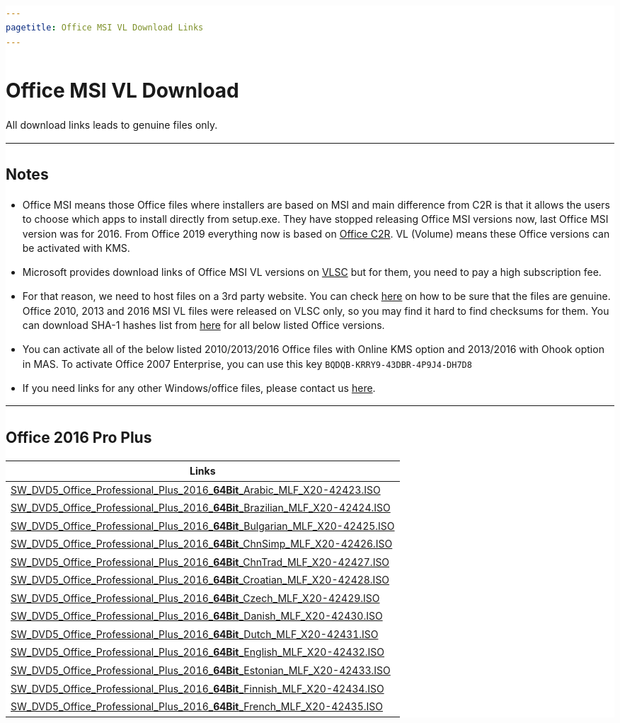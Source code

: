 ```yaml
---
pagetitle: Office MSI VL Download Links
---
```


# Office MSI VL Download

All download links leads to genuine files only.

------------------------------------------------------------------------

## Notes

-   Office MSI means those Office files where installers are based on MSI and main difference from C2R is that it allows the users to choose which apps to install directly from setup.exe. They have stopped releasing Office MSI versions now, last Office MSI version was for 2016. From Office 2019 everything now is based on [Office C2R](office_c2r_links.html). VL (Volume) means these Office versions can be activated with KMS.

-   Microsoft provides download links of Office MSI VL versions on [VLSC](https://www.microsoft.com/licensing/ServiceCenter/default.aspx) but for them, you need to pay a high subscription fee.

-   For that reason, we need to host files on a 3rd party website. You can check [here](genuine-installation-media.html#How_to_verify_genuinity_of_files) on how to be sure that the files are genuine. Office 2010, 2013 and 2016 MSI VL files were released on VLSC only, so you may find it hard to find checksums for them. You can download SHA-1 hashes list from [here](files\Office_MSI_VL_SHA-1.zip) for all below listed Office versions.

-   You can activate all of the below listed 2010/2013/2016 Office files with Online KMS option and 2013/2016 with Ohook option in MAS. To activate Office 2007 Enterprise, you can use this key `BQDQB-KRRY9-43DBR-4P9J4-DH7D8`

-   If you need links for any other Windows/office files, please contact us [here](https://discord.gg/gjJEfq7ux8).

------------------------------------------------------------------------

## Office 2016 Pro Plus

| Links                                                                                                                                                                                        |
|----------------------------------------------------------------------------------------------------------------------------------------------------------------------------------------------|
| [SW_DVD5_Office_Professional_Plus_2016\_**64Bit**\_Arabic_MLF_X20-42423.ISO](https://drive.massgrave.dev/SW_DVD5_Office_Professional_Plus_2016_64Bit_Arabic_MLF_X20-42423.ISO)               |
| [SW_DVD5_Office_Professional_Plus_2016\_**64Bit**\_Brazilian_MLF_X20-42424.ISO](https://drive.massgrave.dev/SW_DVD5_Office_Professional_Plus_2016_64Bit_Brazilian_MLF_X20-42424.ISO)         |
| [SW_DVD5_Office_Professional_Plus_2016\_**64Bit**\_Bulgarian_MLF_X20-42425.ISO](https://drive.massgrave.dev/SW_DVD5_Office_Professional_Plus_2016_64Bit_Bulgarian_MLF_X20-42425.ISO)         |
| [SW_DVD5_Office_Professional_Plus_2016\_**64Bit**\_ChnSimp_MLF_X20-42426.ISO](https://drive.massgrave.dev/SW_DVD5_Office_Professional_Plus_2016_64Bit_ChnSimp_MLF_X20-42426.ISO)             |
| [SW_DVD5_Office_Professional_Plus_2016\_**64Bit**\_ChnTrad_MLF_X20-42427.ISO](https://drive.massgrave.dev/SW_DVD5_Office_Professional_Plus_2016_64Bit_ChnTrad_MLF_X20-42427.ISO)             |
| [SW_DVD5_Office_Professional_Plus_2016\_**64Bit**\_Croatian_MLF_X20-42428.ISO](https://drive.massgrave.dev/SW_DVD5_Office_Professional_Plus_2016_64Bit_Croatian_MLF_X20-42428.ISO)           |
| [SW_DVD5_Office_Professional_Plus_2016\_**64Bit**\_Czech_MLF_X20-42429.ISO](https://drive.massgrave.dev/SW_DVD5_Office_Professional_Plus_2016_64Bit_Czech_MLF_X20-42429.ISO)                 |
| [SW_DVD5_Office_Professional_Plus_2016\_**64Bit**\_Danish_MLF_X20-42430.ISO](https://drive.massgrave.dev/SW_DVD5_Office_Professional_Plus_2016_64Bit_Danish_MLF_X20-42430.ISO)               |
| [SW_DVD5_Office_Professional_Plus_2016\_**64Bit**\_Dutch_MLF_X20-42431.ISO](https://drive.massgrave.dev/SW_DVD5_Office_Professional_Plus_2016_64Bit_Dutch_MLF_X20-42431.ISO)                 |
| [SW_DVD5_Office_Professional_Plus_2016\_**64Bit**\_English_MLF_X20-42432.ISO](https://drive.massgrave.dev/SW_DVD5_Office_Professional_Plus_2016_64Bit_English_MLF_X20-42432.ISO)             |
| [SW_DVD5_Office_Professional_Plus_2016\_**64Bit**\_Estonian_MLF_X20-42433.ISO](https://drive.massgrave.dev/SW_DVD5_Office_Professional_Plus_2016_64Bit_Estonian_MLF_X20-42433.ISO)           |
| [SW_DVD5_Office_Professional_Plus_2016\_**64Bit**\_Finnish_MLF_X20-42434.ISO](https://drive.massgrave.dev/SW_DVD5_Office_Professional_Plus_2016_64Bit_Finnish_MLF_X20-42434.ISO)             |
| [SW_DVD5_Office_Professional_Plus_2016\_**64Bit**\_French_MLF_X20-42435.ISO](https://drive.massgrave.dev/SW_DVD5_Office_Professional_Plus_2016_64Bit_French_MLF_X20-42435.ISO)               |